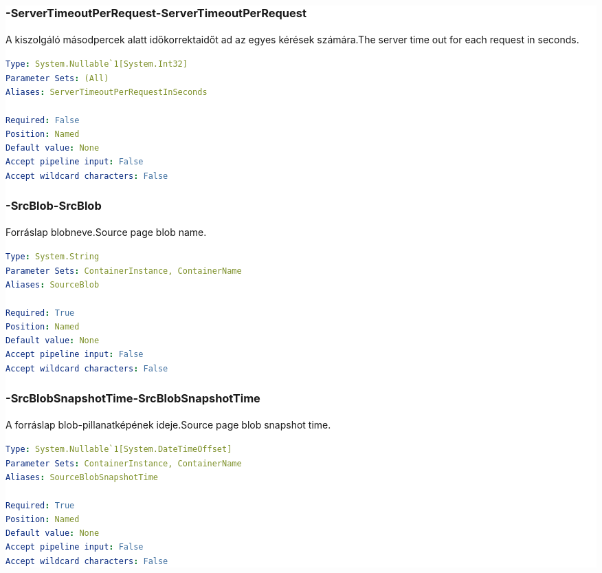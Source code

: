 ### <span data-ttu-id="a2e9d-151">-ServerTimeoutPerRequest</span><span class="sxs-lookup"><span data-stu-id="a2e9d-151">-ServerTimeoutPerRequest</span></span>
<span data-ttu-id="a2e9d-152">A kiszolgáló másodpercek alatt időkorrektaidőt ad az egyes kérések számára.</span><span class="sxs-lookup"><span data-stu-id="a2e9d-152">The server time out for each request in seconds.</span></span>

```yaml
Type: System.Nullable`1[System.Int32]
Parameter Sets: (All)
Aliases: ServerTimeoutPerRequestInSeconds

Required: False
Position: Named
Default value: None
Accept pipeline input: False
Accept wildcard characters: False
```

### <span data-ttu-id="a2e9d-153">-SrcBlob</span><span class="sxs-lookup"><span data-stu-id="a2e9d-153">-SrcBlob</span></span>
<span data-ttu-id="a2e9d-154">Forráslap blobneve.</span><span class="sxs-lookup"><span data-stu-id="a2e9d-154">Source page blob name.</span></span>

```yaml
Type: System.String
Parameter Sets: ContainerInstance, ContainerName
Aliases: SourceBlob

Required: True
Position: Named
Default value: None
Accept pipeline input: False
Accept wildcard characters: False
```

### <span data-ttu-id="a2e9d-155">-SrcBlobSnapshotTime</span><span class="sxs-lookup"><span data-stu-id="a2e9d-155">-SrcBlobSnapshotTime</span></span>
<span data-ttu-id="a2e9d-156">A forráslap blob-pillanatképének ideje.</span><span class="sxs-lookup"><span data-stu-id="a2e9d-156">Source page blob snapshot time.</span></span>

```yaml
Type: System.Nullable`1[System.DateTimeOffset]
Parameter Sets: ContainerInstance, ContainerName
Aliases: SourceBlobSnapshotTime

Required: True
Position: Named
Default value: None
Accept pipeline input: False
Accept wildcard characters: False
```
